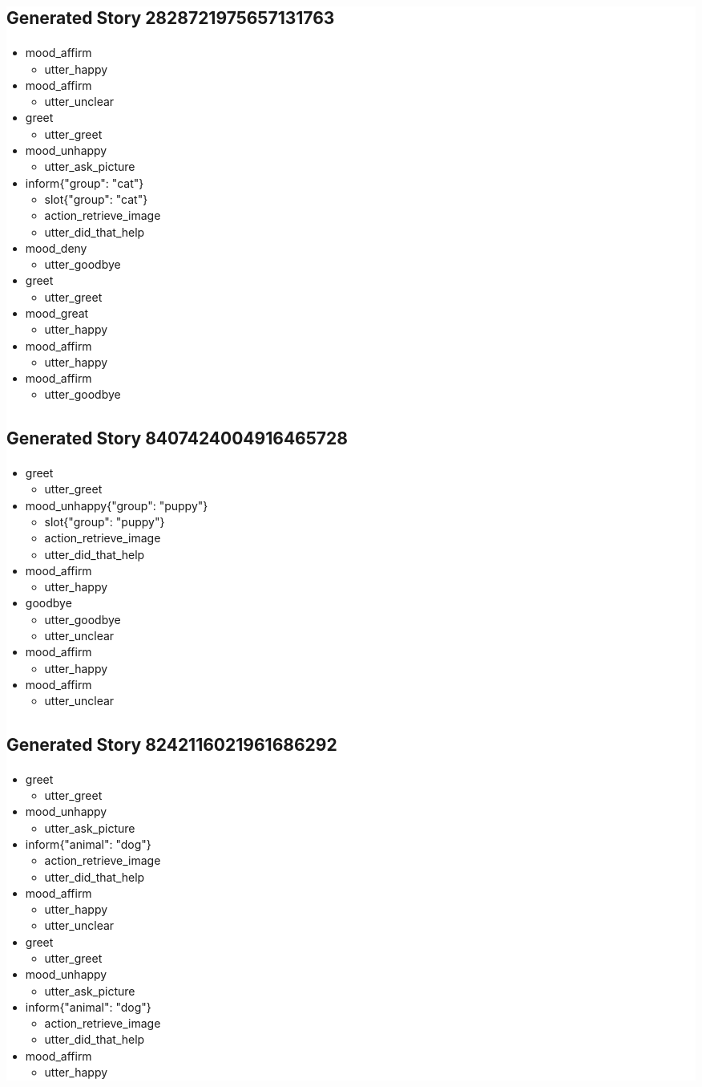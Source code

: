 ## Generated Story 2828721975657131763
* mood_affirm
    - utter_happy
* mood_affirm
    - utter_unclear
* greet
    - utter_greet
* mood_unhappy
    - utter_ask_picture
* inform{"group": "cat"}
    - slot{"group": "cat"}
    - action_retrieve_image
    - utter_did_that_help
* mood_deny
    - utter_goodbye
* greet
    - utter_greet
* mood_great
    - utter_happy
* mood_affirm
    - utter_happy
* mood_affirm
    - utter_goodbye

## Generated Story 8407424004916465728
* greet
    - utter_greet
* mood_unhappy{"group": "puppy"}
    - slot{"group": "puppy"}
    - action_retrieve_image
    - utter_did_that_help
* mood_affirm
    - utter_happy
* goodbye
    - utter_goodbye
    - utter_unclear
* mood_affirm
    - utter_happy
* mood_affirm
    - utter_unclear

## Generated Story 8242116021961686292
* greet
    - utter_greet
* mood_unhappy
    - utter_ask_picture
* inform{"animal": "dog"}
    - action_retrieve_image
    - utter_did_that_help
* mood_affirm
    - utter_happy
    - utter_unclear
* greet
    - utter_greet
* mood_unhappy
    - utter_ask_picture
* inform{"animal": "dog"}
    - action_retrieve_image
    - utter_did_that_help
* mood_affirm
    - utter_happy